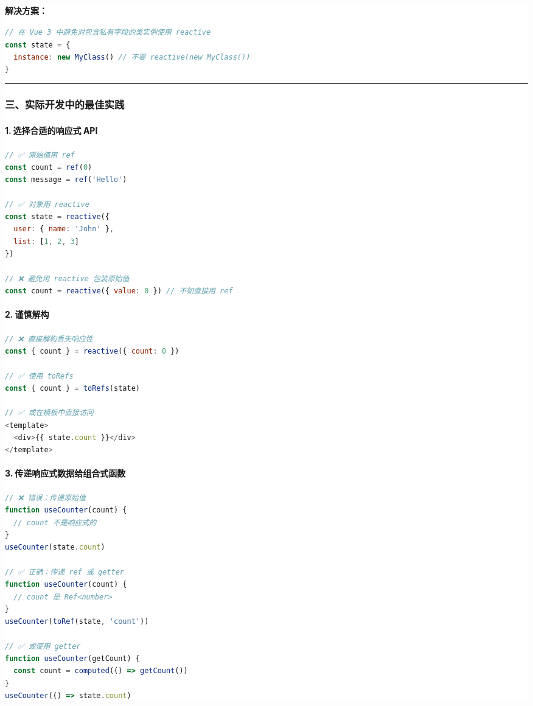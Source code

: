 **解决方案：**
```javascript
// 在 Vue 3 中避免对包含私有字段的类实例使用 reactive
const state = {
  instance: new MyClass() // 不要 reactive(new MyClass())
}
```

---

### 三、实际开发中的最佳实践

#### 1. 选择合适的响应式 API

```javascript
// ✅ 原始值用 ref
const count = ref(0)
const message = ref('Hello')

// ✅ 对象用 reactive
const state = reactive({
  user: { name: 'John' },
  list: [1, 2, 3]
})

// ❌ 避免用 reactive 包装原始值
const count = reactive({ value: 0 }) // 不如直接用 ref
```

#### 2. 谨慎解构

```javascript
// ❌ 直接解构丢失响应性
const { count } = reactive({ count: 0 })

// ✅ 使用 toRefs
const { count } = toRefs(state)

// ✅ 或在模板中直接访问
<template>
  <div>{{ state.count }}</div>
</template>
```

#### 3. 传递响应式数据给组合式函数

```javascript
// ❌ 错误：传递原始值
function useCounter(count) {
  // count 不是响应式的
}
useCounter(state.count)

// ✅ 正确：传递 ref 或 getter
function useCounter(count) {
  // count 是 Ref<number>
}
useCounter(toRef(state, 'count'))

// ✅ 或使用 getter
function useCounter(getCount) {
  const count = computed(() => getCount())
}
useCounter(() => state.count)
```
